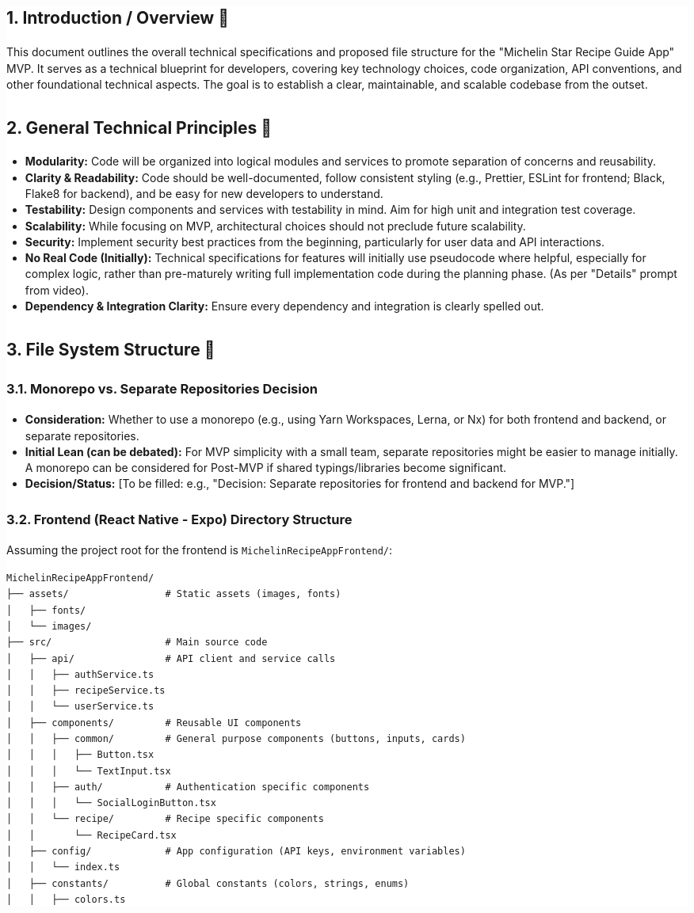 ## 1. Introduction / Overview 🎯

This document outlines the overall technical specifications and proposed file structure for the "Michelin Star Recipe Guide App" MVP. It serves as a technical blueprint for developers, covering key technology choices, code organization, API conventions, and other foundational technical aspects. The goal is to establish a clear, maintainable, and scalable codebase from the outset.

## 2. General Technical Principles 📜

*   **Modularity:** Code will be organized into logical modules and services to promote separation of concerns and reusability.
*   **Clarity & Readability:** Code should be well-documented, follow consistent styling (e.g., Prettier, ESLint for frontend; Black, Flake8 for backend), and be easy for new developers to understand.
*   **Testability:** Design components and services with testability in mind. Aim for high unit and integration test coverage.
*   **Scalability:** While focusing on MVP, architectural choices should not preclude future scalability.
*   **Security:** Implement security best practices from the beginning, particularly for user data and API interactions.
*   **No Real Code (Initially):** Technical specifications for features will initially use pseudocode where helpful, especially for complex logic, rather than pre-maturely writing full implementation code during the planning phase. (As per "Details" prompt from video).
*   **Dependency & Integration Clarity:** Ensure every dependency and integration is clearly spelled out.

## 3. File System Structure 📂

### 3.1. Monorepo vs. Separate Repositories Decision
*   **Consideration:** Whether to use a monorepo (e.g., using Yarn Workspaces, Lerna, or Nx) for both frontend and backend, or separate repositories.
*   **Initial Lean (can be debated):** For MVP simplicity with a small team, separate repositories might be easier to manage initially. A monorepo can be considered for Post-MVP if shared typings/libraries become significant.
*   **Decision/Status:** [To be filled: e.g., "Decision: Separate repositories for frontend and backend for MVP."]

### 3.2. Frontend (React Native - Expo) Directory Structure

Assuming the project root for the frontend is `MichelinRecipeAppFrontend/`:

```
MichelinRecipeAppFrontend/
├── assets/                 # Static assets (images, fonts)
│   ├── fonts/
│   └── images/
├── src/                    # Main source code
│   ├── api/                # API client and service calls
│   │   ├── authService.ts
│   │   ├── recipeService.ts
│   │   └── userService.ts
│   ├── components/         # Reusable UI components
│   │   ├── common/         # General purpose components (buttons, inputs, cards)
│   │   │   ├── Button.tsx
│   │   │   └── TextInput.tsx
│   │   ├── auth/           # Authentication specific components
│   │   │   └── SocialLoginButton.tsx
│   │   └── recipe/         # Recipe specific components
│   │       └── RecipeCard.tsx
│   ├── config/             # App configuration (API keys, environment variables)
│   │   └── index.ts
│   ├── constants/          # Global constants (colors, strings, enums)
│   │   ├── colors.ts
```